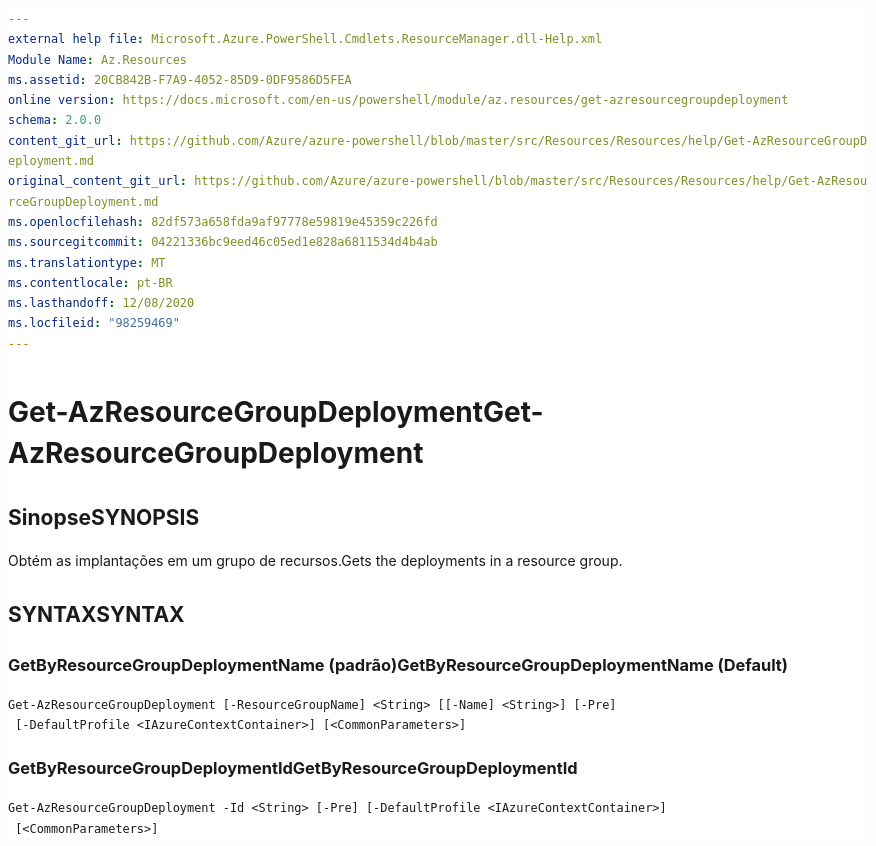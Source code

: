 ```yaml
---
external help file: Microsoft.Azure.PowerShell.Cmdlets.ResourceManager.dll-Help.xml
Module Name: Az.Resources
ms.assetid: 20CB842B-F7A9-4052-85D9-0DF9586D5FEA
online version: https://docs.microsoft.com/en-us/powershell/module/az.resources/get-azresourcegroupdeployment
schema: 2.0.0
content_git_url: https://github.com/Azure/azure-powershell/blob/master/src/Resources/Resources/help/Get-AzResourceGroupDeployment.md
original_content_git_url: https://github.com/Azure/azure-powershell/blob/master/src/Resources/Resources/help/Get-AzResourceGroupDeployment.md
ms.openlocfilehash: 82df573a658fda9af97778e59819e45359c226fd
ms.sourcegitcommit: 04221336bc9eed46c05ed1e828a6811534d4b4ab
ms.translationtype: MT
ms.contentlocale: pt-BR
ms.lasthandoff: 12/08/2020
ms.locfileid: "98259469"
---
```

# <span data-ttu-id="22573-101">Get-AzResourceGroupDeployment</span><span class="sxs-lookup"><span data-stu-id="22573-101">Get-AzResourceGroupDeployment</span></span>

## <span data-ttu-id="22573-102">Sinopse</span><span class="sxs-lookup"><span data-stu-id="22573-102">SYNOPSIS</span></span>
<span data-ttu-id="22573-103">Obtém as implantações em um grupo de recursos.</span><span class="sxs-lookup"><span data-stu-id="22573-103">Gets the deployments in a resource group.</span></span>

## <span data-ttu-id="22573-104">SYNTAX</span><span class="sxs-lookup"><span data-stu-id="22573-104">SYNTAX</span></span>

### <span data-ttu-id="22573-105">GetByResourceGroupDeploymentName (padrão)</span><span class="sxs-lookup"><span data-stu-id="22573-105">GetByResourceGroupDeploymentName (Default)</span></span>
```
Get-AzResourceGroupDeployment [-ResourceGroupName] <String> [[-Name] <String>] [-Pre]
 [-DefaultProfile <IAzureContextContainer>] [<CommonParameters>]
```

### <span data-ttu-id="22573-106">GetByResourceGroupDeploymentId</span><span class="sxs-lookup"><span data-stu-id="22573-106">GetByResourceGroupDeploymentId</span></span>
```
Get-AzResourceGroupDeployment -Id <String> [-Pre] [-DefaultProfile <IAzureContextContainer>]
 [<CommonParameters>]
```
